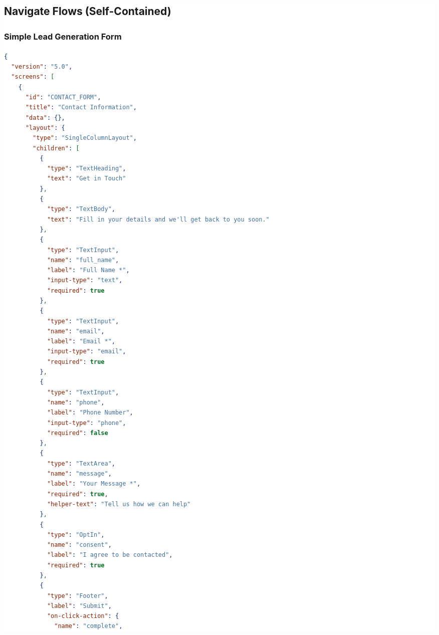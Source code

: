 
## Navigate Flows (Self-Contained)

### Simple Lead Generation Form

```json
{
  "version": "5.0",
  "screens": [
    {
      "id": "CONTACT_FORM",
      "title": "Contact Information",
      "data": {},
      "layout": {
        "type": "SingleColumnLayout",
        "children": [
          {
            "type": "TextHeading",
            "text": "Get in Touch"
          },
          {
            "type": "TextBody",
            "text": "Fill in your details and we'll get back to you soon."
          },
          {
            "type": "TextInput",
            "name": "full_name",
            "label": "Full Name *",
            "input-type": "text",
            "required": true
          },
          {
            "type": "TextInput",
            "name": "email",
            "label": "Email *",
            "input-type": "email",
            "required": true
          },
          {
            "type": "TextInput",
            "name": "phone",
            "label": "Phone Number",
            "input-type": "phone",
            "required": false
          },
          {
            "type": "TextArea",
            "name": "message",
            "label": "Your Message *",
            "required": true,
            "helper-text": "Tell us how we can help"
          },
          {
            "type": "OptIn",
            "name": "consent",
            "label": "I agree to be contacted",
            "required": true
          },
          {
            "type": "Footer",
            "label": "Submit",
            "on-click-action": {
              "name": "complete",
```